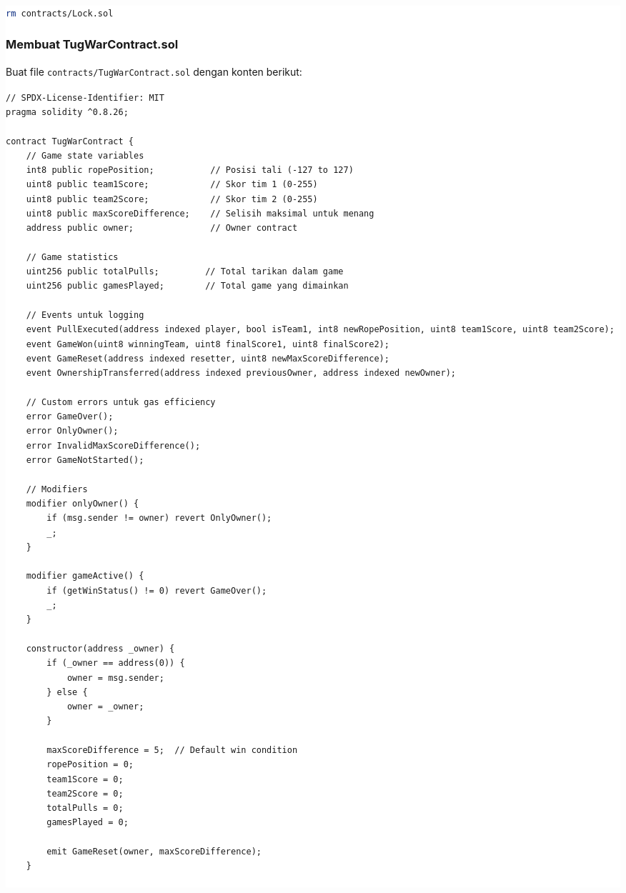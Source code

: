 ```bash
rm contracts/Lock.sol
```

### Membuat TugWarContract.sol

Buat file `contracts/TugWarContract.sol` dengan konten berikut:

```solidity
// SPDX-License-Identifier: MIT
pragma solidity ^0.8.26;

contract TugWarContract {
    // Game state variables
    int8 public ropePosition;           // Posisi tali (-127 to 127)
    uint8 public team1Score;            // Skor tim 1 (0-255)
    uint8 public team2Score;            // Skor tim 2 (0-255)
    uint8 public maxScoreDifference;    // Selisih maksimal untuk menang
    address public owner;               // Owner contract
    
    // Game statistics
    uint256 public totalPulls;         // Total tarikan dalam game
    uint256 public gamesPlayed;        // Total game yang dimainkan
    
    // Events untuk logging
    event PullExecuted(address indexed player, bool isTeam1, int8 newRopePosition, uint8 team1Score, uint8 team2Score);
    event GameWon(uint8 winningTeam, uint8 finalScore1, uint8 finalScore2);
    event GameReset(address indexed resetter, uint8 newMaxScoreDifference);
    event OwnershipTransferred(address indexed previousOwner, address indexed newOwner);
    
    // Custom errors untuk gas efficiency
    error GameOver();
    error OnlyOwner();
    error InvalidMaxScoreDifference();
    error GameNotStarted();
    
    // Modifiers
    modifier onlyOwner() {
        if (msg.sender != owner) revert OnlyOwner();
        _;
    }
    
    modifier gameActive() {
        if (getWinStatus() != 0) revert GameOver();
        _;
    }
    
    constructor(address _owner) {
        if (_owner == address(0)) {
            owner = msg.sender;
        } else {
            owner = _owner;
        }
        
        maxScoreDifference = 5;  // Default win condition
        ropePosition = 0;
        team1Score = 0;
        team2Score = 0;
        totalPulls = 0;
        gamesPlayed = 0;
        
        emit GameReset(owner, maxScoreDifference);
    }
    
```
